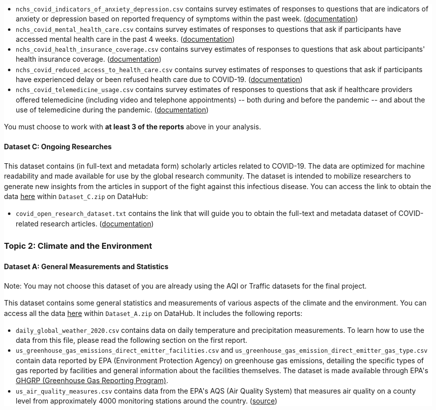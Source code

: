 * `nchs_covid_indicators_of_anxiety_depression.csv` contains survey estimates of responses to questions that are indicators of anxiety or depression based on reported frequency of symptoms within the past week. ([documentation](https://data.cdc.gov/NCHS/Indicators-of-Anxiety-or-Depression-Based-on-Repor/8pt5-q6wp))
* `nchs_covid_mental_health_care.csv` contains survey estimates of responses to questions that ask if participants have accessed mental health care in the past 4 weeks. ([documentation](https://data.cdc.gov/NCHS/Mental-Health-Care-in-the-Last-4-Weeks/yni7-er2q))
* `nchs_covid_health_insurance_coverage.csv` contains survey estimates of responses to questions that ask about participants' health insurance coverage. ([documentation](https://data.cdc.gov/NCHS/Indicators-of-Health-Insurance-Coverage-at-the-Tim/jb9g-gnvr))
* `nchs_covid_reduced_access_to_health_care.csv` contains survey estimates of responses to questions that ask if participants have experienced delay or been refused health care due to COVID-19. ([documentation](https://data.cdc.gov/NCHS/Indicators-of-Reduced-Access-to-Care-Due-to-the-Co/xb3p-q62w))
* `nchs_covid_telemedicine_usage.csv` contains survey estimates of responses to questions that ask if healthcare providers offered telemedicine (including video and telephone appointments) -- both during and before the pandemic -- and about the use of telemedicine during the pandemic. ([documentation](https://data.cdc.gov/NCHS/Use-of-Telemedicine-During-COVID-19/8xy9-ubqz))

You must choose to work with **at least 3 of the reports** above in your analysis.

#### Dataset C: Ongoing Researches <a name="1-c"></a>

This dataset contains (in full-text and metadata form) scholarly articles related to COVID-19. The data are optimized for machine readability and made available for use by the global research community. The dataset is intended to mobilize researchers to generate new insights from the articles in support of the fight against this infectious disease. You can access the link to obtain the data [here](https://data100.datahub.berkeley.edu/hub/user-redirect/git-pull?repo=https://github.com/DS-100/sp21&urlpath=tree/sp21/grad_proj/Topic%201%20-%20Covid%2019&branch=main) within `Dataset_C.zip` on DataHub:

* `covid_open_research_dataset.txt` contains the link that will guide you to obtain the full-text and metadata dataset of COVID-related research articles. ([documentation](https://azure.microsoft.com/en-us/services/open-datasets/catalog/covid-19-open-research/))

### Topic 2: Climate and the Environment <a name="climate"></a>

#### Dataset A: General Measurements and Statistics <a name="2-a"></a>

Note: You may not choose this dataset of you are already using the AQI or Traffic datasets for the final project.

This dataset contains some general statistics and measurements of various aspects of the climate and the environment. You can access all the data [here](https://data100.datahub.berkeley.edu/hub/user-redirect/git-pull?repo=https://github.com/DS-100/sp21&urlpath=tree/sp21/grad_proj/Topic%202%20-%20Climate%20and%20the%20Environment&branch=main) within `Dataset_A.zip` on DataHub. It includes the following reports:

- `daily_global_weather_2020.csv` contains data on daily temperature and precipitation measurements. To learn how to use the data from this file, please read the following section on the first report.
- `us_greenhouse_gas_emissions_direct_emitter_facilities.csv` and `us_greenhouse_gas_emission_direct_emitter_gas_type.csv` contain data reported by EPA (Environment Protection Agency) on greenhouse gas emissions, detailing the specific types of gas reported by facilities and general information about the facilities themselves. The dataset is made available through EPA's [GHGRP (Greenhouse Gas Reporting Program)](https://www.epa.gov/ghgreporting).
- `us_air_quality_measures.csv` contains data from the EPA's AQS (Air Quality System) that measures air quality on a county level from approximately 4000 monitoring stations around the country. ([source](https://data.cdc.gov/Environmental-Health-Toxicology/Air-Quality-Measures-on-the-National-Environmental/cjae-szjv))
